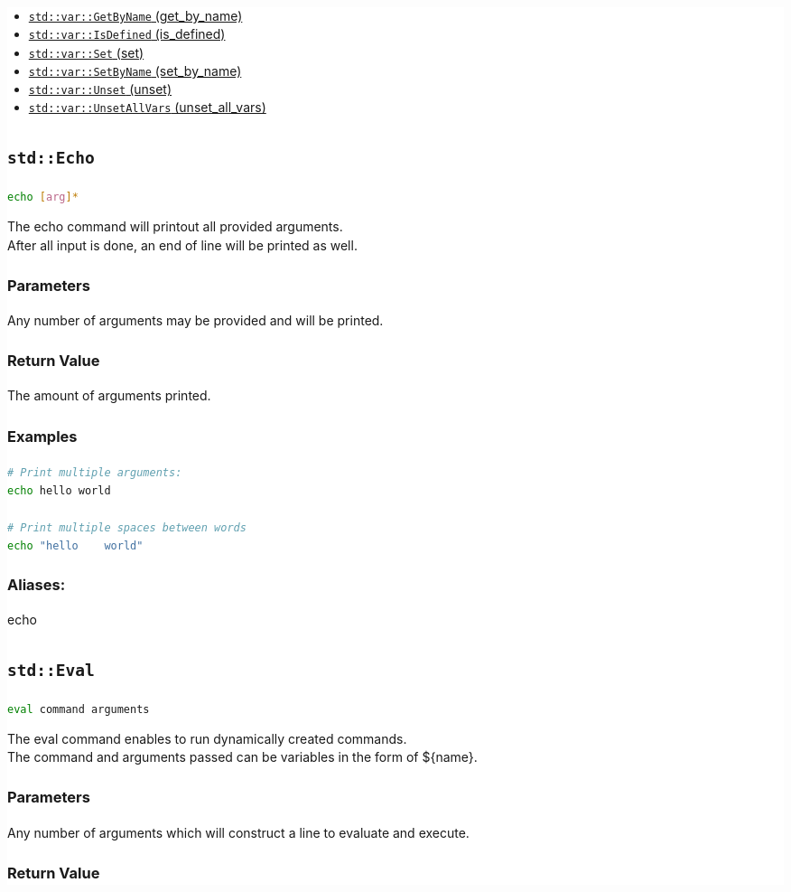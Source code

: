 * [`std::var::GetByName` (get_by_name)](#std__var__GetByName)
* [`std::var::IsDefined` (is_defined)](#std__var__IsDefined)
* [`std::var::Set` (set)](#std__var__Set)
* [`std::var::SetByName` (set_by_name)](#std__var__SetByName)
* [`std::var::Unset` (unset)](#std__var__Unset)
* [`std::var::UnsetAllVars` (unset_all_vars)](#std__var__UnsetAllVars)


<a name="std__Echo"></a>
## `std::Echo`
```sh
echo [arg]*
```

The echo command will printout all provided arguments.<br>
After all input is done, an end of line will be printed as well.

### Parameters

Any number of arguments may be provided and will be printed.

### Return Value

The amount of arguments printed.

### Examples

```sh
# Print multiple arguments:
echo hello world

# Print multiple spaces between words
echo "hello    world"
```


### Aliases:
echo

<a name="std__Eval"></a>
## `std::Eval`
```sh
eval command arguments
```

The eval command enables to run dynamically created commands.<br>
The command and arguments passed can be variables in the form of ${name}.

### Parameters

Any number of arguments which will construct a line to evaluate and execute.

### Return Value
